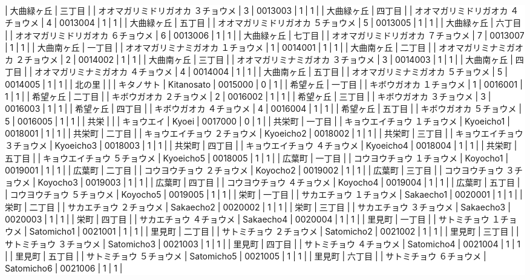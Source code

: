 | 大曲緑ヶ丘 | 三丁目 |  | オオマガリミドリガオカ ３チョウメ  | 3 | 0013003 | 1 | 1 |
| 大曲緑ヶ丘 | 四丁目 |  | オオマガリミドリガオカ ４チョウメ  | 4 | 0013004 | 1 | 1 |
| 大曲緑ヶ丘 | 五丁目 |  | オオマガリミドリガオカ ５チョウメ  | 5 | 0013005 | 1 | 1 |
| 大曲緑ヶ丘 | 六丁目 |  | オオマガリミドリガオカ ６チョウメ  | 6 | 0013006 | 1 | 1 |
| 大曲緑ヶ丘 | 七丁目 |  | オオマガリミドリガオカ ７チョウメ  | 7 | 0013007 | 1 | 1 |
| 大曲南ヶ丘 | 一丁目 |  | オオマガリミナミガオカ １チョウメ  | 1 | 0014001 | 1 | 1 |
| 大曲南ヶ丘 | 二丁目 |  | オオマガリミナミガオカ ２チョウメ  | 2 | 0014002 | 1 | 1 |
| 大曲南ヶ丘 | 三丁目 |  | オオマガリミナミガオカ ３チョウメ  | 3 | 0014003 | 1 | 1 |
| 大曲南ヶ丘 | 四丁目 |  | オオマガリミナミガオカ ４チョウメ  | 4 | 0014004 | 1 | 1 |
| 大曲南ヶ丘 | 五丁目 |  | オオマガリミナミガオカ ５チョウメ  | 5 | 0014005 | 1 | 1 |
| 北の里 |  |  | キタノサト   | Kitanosato | 0015000 | 0 | 1 |
| 希望ヶ丘 | 一丁目 |  | キボウガオカ １チョウメ  | 1 | 0016001 | 1 | 1 |
| 希望ヶ丘 | 二丁目 |  | キボウガオカ ２チョウメ  | 2 | 0016002 | 1 | 1 |
| 希望ヶ丘 | 三丁目 |  | キボウガオカ ３チョウメ  | 3 | 0016003 | 1 | 1 |
| 希望ヶ丘 | 四丁目 |  | キボウガオカ ４チョウメ  | 4 | 0016004 | 1 | 1 |
| 希望ヶ丘 | 五丁目 |  | キボウガオカ ５チョウメ  | 5 | 0016005 | 1 | 1 |
| 共栄 |  |  | キョウエイ   | Kyoei | 0017000 | 0 | 1 |
| 共栄町 | 一丁目 |  | キョウエイチョウ １チョウメ  | Kyoeicho1 | 0018001 | 1 | 1 |
| 共栄町 | 二丁目 |  | キョウエイチョウ ２チョウメ  | Kyoeicho2 | 0018002 | 1 | 1 |
| 共栄町 | 三丁目 |  | キョウエイチョウ ３チョウメ  | Kyoeicho3 | 0018003 | 1 | 1 |
| 共栄町 | 四丁目 |  | キョウエイチョウ ４チョウメ  | Kyoeicho4 | 0018004 | 1 | 1 |
| 共栄町 | 五丁目 |  | キョウエイチョウ ５チョウメ  | Kyoeicho5 | 0018005 | 1 | 1 |
| 広葉町 | 一丁目 |  | コウヨウチョウ １チョウメ  | Koyocho1 | 0019001 | 1 | 1 |
| 広葉町 | 二丁目 |  | コウヨウチョウ ２チョウメ  | Koyocho2 | 0019002 | 1 | 1 |
| 広葉町 | 三丁目 |  | コウヨウチョウ ３チョウメ  | Koyocho3 | 0019003 | 1 | 1 |
| 広葉町 | 四丁目 |  | コウヨウチョウ ４チョウメ  | Koyocho4 | 0019004 | 1 | 1 |
| 広葉町 | 五丁目 |  | コウヨウチョウ ５チョウメ  | Koyocho5 | 0019005 | 1 | 1 |
| 栄町 | 一丁目 |  | サカエチョウ １チョウメ  | Sakaecho1 | 0020001 | 1 | 1 |
| 栄町 | 二丁目 |  | サカエチョウ ２チョウメ  | Sakaecho2 | 0020002 | 1 | 1 |
| 栄町 | 三丁目 |  | サカエチョウ ３チョウメ  | Sakaecho3 | 0020003 | 1 | 1 |
| 栄町 | 四丁目 |  | サカエチョウ ４チョウメ  | Sakaecho4 | 0020004 | 1 | 1 |
| 里見町 | 一丁目 |  | サトミチョウ １チョウメ  | Satomicho1 | 0021001 | 1 | 1 |
| 里見町 | 二丁目 |  | サトミチョウ ２チョウメ  | Satomicho2 | 0021002 | 1 | 1 |
| 里見町 | 三丁目 |  | サトミチョウ ３チョウメ  | Satomicho3 | 0021003 | 1 | 1 |
| 里見町 | 四丁目 |  | サトミチョウ ４チョウメ  | Satomicho4 | 0021004 | 1 | 1 |
| 里見町 | 五丁目 |  | サトミチョウ ５チョウメ  | Satomicho5 | 0021005 | 1 | 1 |
| 里見町 | 六丁目 |  | サトミチョウ ６チョウメ  | Satomicho6 | 0021006 | 1 | 1 |